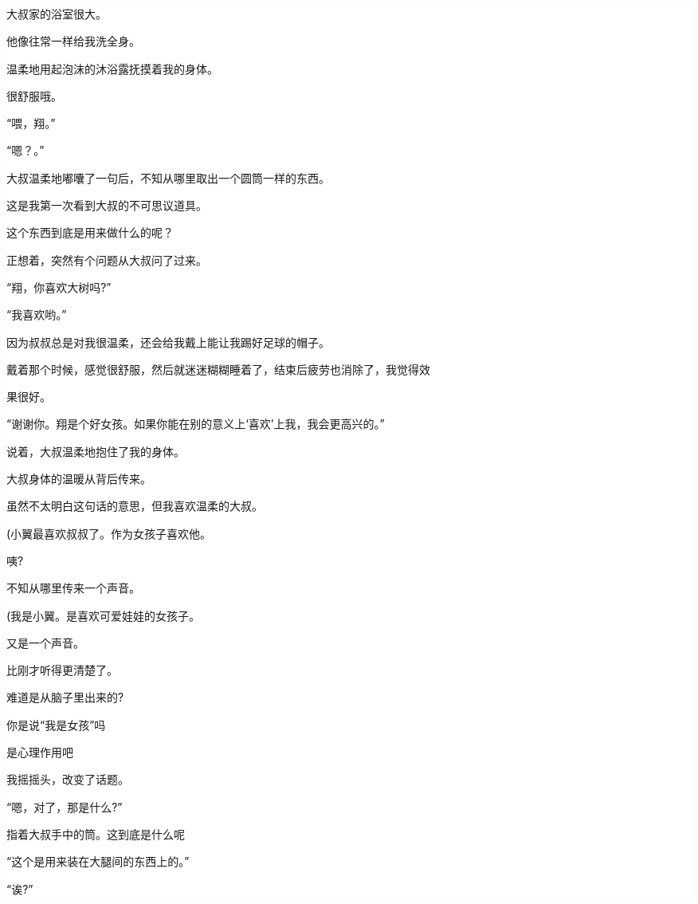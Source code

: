 大叔家的浴室很大。

他像往常一样给我洗全身。

温柔地用起泡沫的沐浴露抚摸着我的身体。

很舒服哦。

“喂，翔。”

“嗯？。”

大叔温柔地嘟囔了一句后，不知从哪里取出一个圆筒一样的东西。

这是我第一次看到大叔的不可思议道具。

这个东西到底是用来做什么的呢？

正想着，突然有个问题从大叔问了过来。

“翔，你喜欢大树吗?”

“我喜欢哟。”

因为叔叔总是对我很温柔，还会给我戴上能让我踢好足球的帽子。

戴着那个时候，感觉很舒服，然后就迷迷糊糊睡着了，结束后疲劳也消除了，我觉得效

果很好。

“谢谢你。翔是个好女孩。如果你能在别的意义上‘喜欢’上我，我会更高兴的。”

说着，大叔温柔地抱住了我的身体。

大叔身体的温暖从背后传来。

虽然不太明白这句话的意思，但我喜欢温柔的大叔。

(小翼最喜欢叔叔了。作为女孩子喜欢他。

咦?

不知从哪里传来一个声音。

(我是小翼。是喜欢可爱娃娃的女孩子。

又是一个声音。

比刚才听得更清楚了。

难道是从脑子里出来的?

你是说“我是女孩”吗

是心理作用吧

我摇摇头，改变了话题。

“嗯，对了，那是什么?”

指着大叔手中的筒。这到底是什么呢

“这个是用来装在大腿间的东西上的。”

“诶?”
